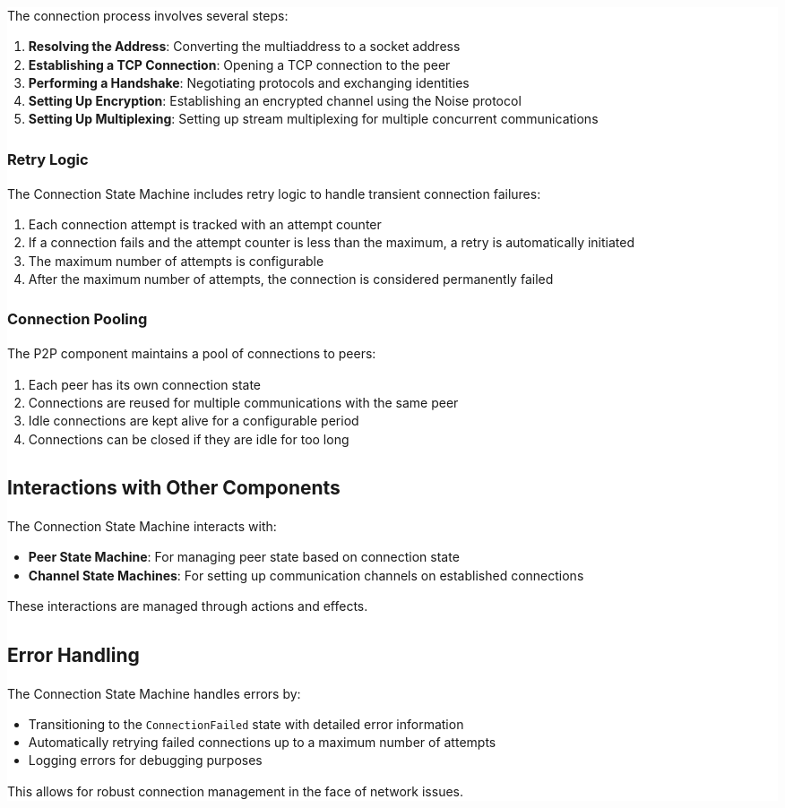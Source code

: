 The connection process involves several steps:

1. **Resolving the Address**: Converting the multiaddress to a socket address
2. **Establishing a TCP Connection**: Opening a TCP connection to the peer
3. **Performing a Handshake**: Negotiating protocols and exchanging identities
4. **Setting Up Encryption**: Establishing an encrypted channel using the Noise protocol
5. **Setting Up Multiplexing**: Setting up stream multiplexing for multiple concurrent communications

### Retry Logic

The Connection State Machine includes retry logic to handle transient connection failures:

1. Each connection attempt is tracked with an attempt counter
2. If a connection fails and the attempt counter is less than the maximum, a retry is automatically initiated
3. The maximum number of attempts is configurable
4. After the maximum number of attempts, the connection is considered permanently failed

### Connection Pooling

The P2P component maintains a pool of connections to peers:

1. Each peer has its own connection state
2. Connections are reused for multiple communications with the same peer
3. Idle connections are kept alive for a configurable period
4. Connections can be closed if they are idle for too long

## Interactions with Other Components

The Connection State Machine interacts with:

- **Peer State Machine**: For managing peer state based on connection state
- **Channel State Machines**: For setting up communication channels on established connections

These interactions are managed through actions and effects.

## Error Handling

The Connection State Machine handles errors by:

- Transitioning to the `ConnectionFailed` state with detailed error information
- Automatically retrying failed connections up to a maximum number of attempts
- Logging errors for debugging purposes

This allows for robust connection management in the face of network issues.
